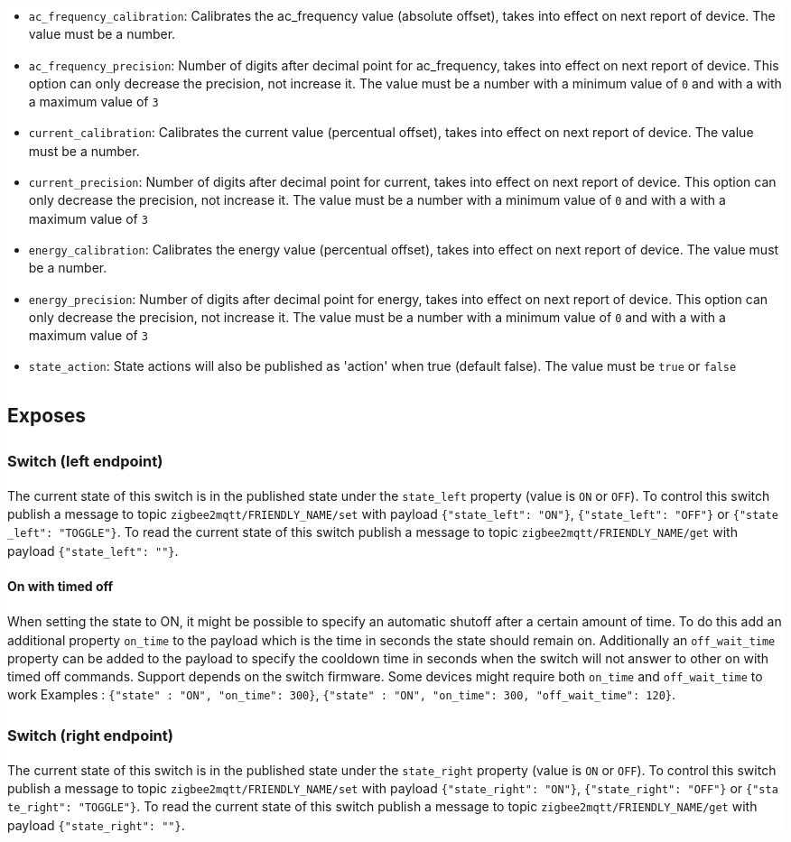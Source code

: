* `ac_frequency_calibration`: Calibrates the ac_frequency value (absolute offset), takes into effect on next report of device. The value must be a number.

* `ac_frequency_precision`: Number of digits after decimal point for ac_frequency, takes into effect on next report of device. This option can only decrease the precision, not increase it. The value must be a number with a minimum value of `0` and with a with a maximum value of `3`

* `current_calibration`: Calibrates the current value (percentual offset), takes into effect on next report of device. The value must be a number.

* `current_precision`: Number of digits after decimal point for current, takes into effect on next report of device. This option can only decrease the precision, not increase it. The value must be a number with a minimum value of `0` and with a with a maximum value of `3`

* `energy_calibration`: Calibrates the energy value (percentual offset), takes into effect on next report of device. The value must be a number.

* `energy_precision`: Number of digits after decimal point for energy, takes into effect on next report of device. This option can only decrease the precision, not increase it. The value must be a number with a minimum value of `0` and with a with a maximum value of `3`

* `state_action`: State actions will also be published as 'action' when true (default false). The value must be `true` or `false`


## Exposes

### Switch (left endpoint)
The current state of this switch is in the published state under the `state_left` property (value is `ON` or `OFF`).
To control this switch publish a message to topic `zigbee2mqtt/FRIENDLY_NAME/set` with payload `{"state_left": "ON"}`, `{"state_left": "OFF"}` or `{"state_left": "TOGGLE"}`.
To read the current state of this switch publish a message to topic `zigbee2mqtt/FRIENDLY_NAME/get` with payload `{"state_left": ""}`.

#### On with timed off
When setting the state to ON, it might be possible to specify an automatic shutoff after a certain amount of time. To do this add an additional property `on_time` to the payload which is the time in seconds the state should remain on.
Additionally an `off_wait_time` property can be added to the payload to specify the cooldown time in seconds when the switch will not answer to other on with timed off commands.
Support depends on the switch firmware. Some devices might require both `on_time` and `off_wait_time` to work
Examples : `{"state" : "ON", "on_time": 300}`, `{"state" : "ON", "on_time": 300, "off_wait_time": 120}`.

### Switch (right endpoint)
The current state of this switch is in the published state under the `state_right` property (value is `ON` or `OFF`).
To control this switch publish a message to topic `zigbee2mqtt/FRIENDLY_NAME/set` with payload `{"state_right": "ON"}`, `{"state_right": "OFF"}` or `{"state_right": "TOGGLE"}`.
To read the current state of this switch publish a message to topic `zigbee2mqtt/FRIENDLY_NAME/get` with payload `{"state_right": ""}`.
